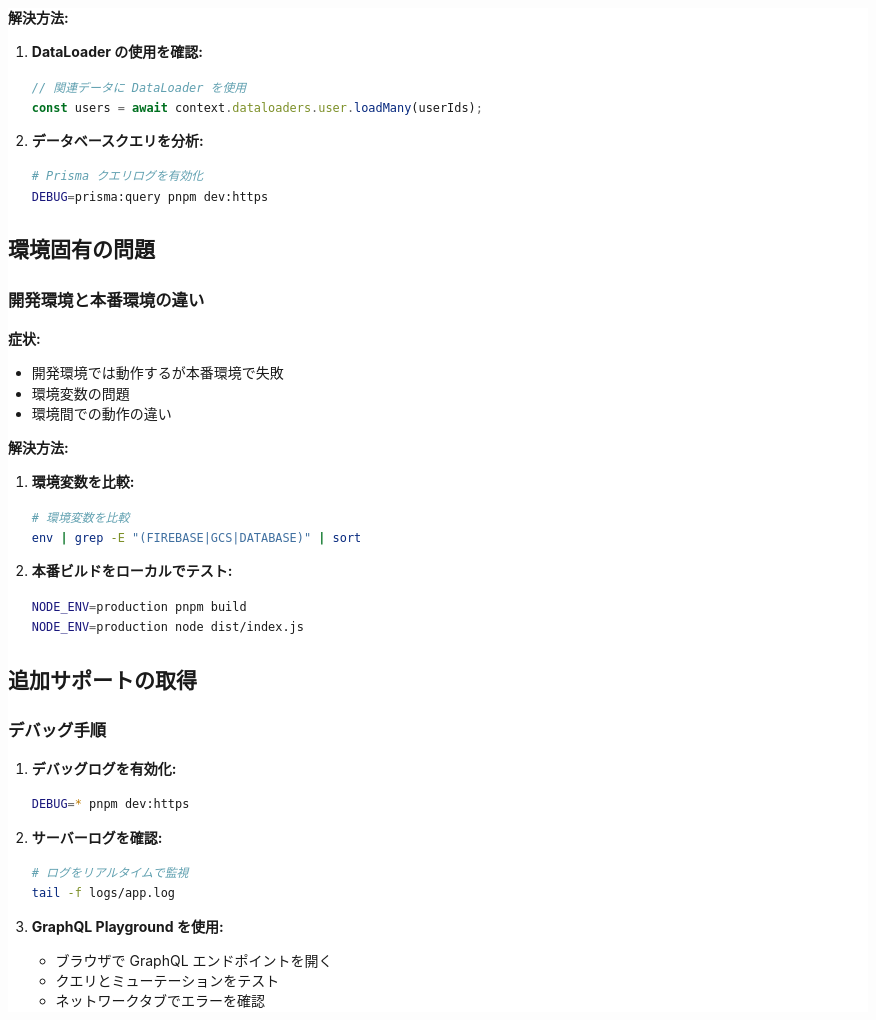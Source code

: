 **解決方法:**

1. **DataLoader の使用を確認:**
   ```typescript
   // 関連データに DataLoader を使用
   const users = await context.dataloaders.user.loadMany(userIds);
   ```

2. **データベースクエリを分析:**
   ```bash
   # Prisma クエリログを有効化
   DEBUG=prisma:query pnpm dev:https
   ```

## 環境固有の問題

### 開発環境と本番環境の違い

**症状:**
- 開発環境では動作するが本番環境で失敗
- 環境変数の問題
- 環境間での動作の違い

**解決方法:**

1. **環境変数を比較:**
   ```bash
   # 環境変数を比較
   env | grep -E "(FIREBASE|GCS|DATABASE)" | sort
   ```

2. **本番ビルドをローカルでテスト:**
   ```bash
   NODE_ENV=production pnpm build
   NODE_ENV=production node dist/index.js
   ```

## 追加サポートの取得

### デバッグ手順

1. **デバッグログを有効化:**
   ```bash
   DEBUG=* pnpm dev:https
   ```

2. **サーバーログを確認:**
   ```bash
   # ログをリアルタイムで監視
   tail -f logs/app.log
   ```

3. **GraphQL Playground を使用:**
   - ブラウザで GraphQL エンドポイントを開く
   - クエリとミューテーションをテスト
   - ネットワークタブでエラーを確認
